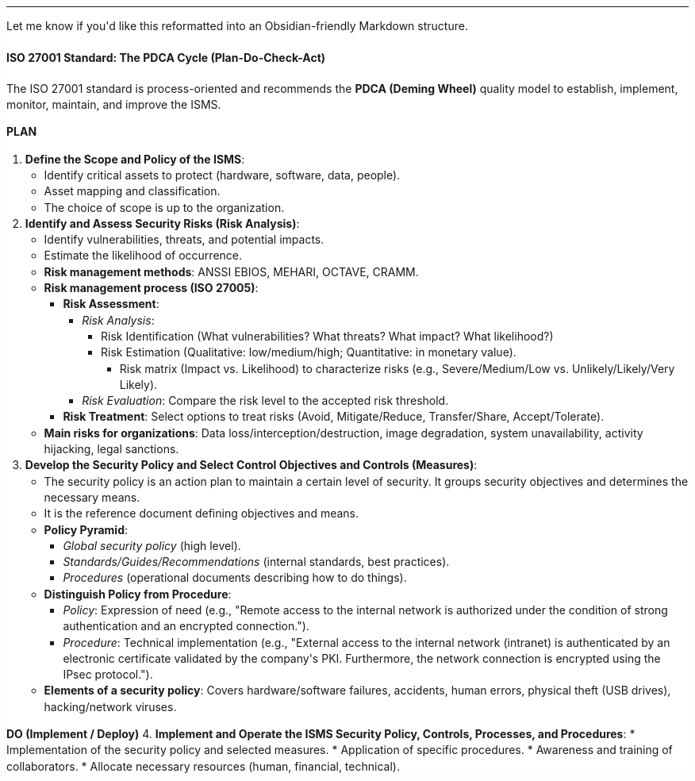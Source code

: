 
---

Let me know if you'd like this reformatted into an Obsidian-friendly Markdown structure.
#### ISO 27001 Standard: The PDCA Cycle (Plan-Do-Check-Act)

The ISO 27001 standard is process-oriented and recommends the **PDCA (Deming Wheel)** quality model to establish, implement, monitor, maintain, and improve the ISMS.

**PLAN**
1.  **Define the Scope and Policy of the ISMS**:
    *   Identify critical assets to protect (hardware, software, data, people).
    *   Asset mapping and classification.
    *   The choice of scope is up to the organization.
2.  **Identify and Assess Security Risks (Risk Analysis)**:
    *   Identify vulnerabilities, threats, and potential impacts.
    *   Estimate the likelihood of occurrence.
    *   **Risk management methods**: ANSSI EBIOS, MEHARI, OCTAVE, CRAMM.
    *   **Risk management process (ISO 27005)**:
        *   **Risk Assessment**:
            *   *Risk Analysis*:
                *   Risk Identification (What vulnerabilities? What threats? What impact? What likelihood?)
                *   Risk Estimation (Qualitative: low/medium/high; Quantitative: in monetary value).
                    *   Risk matrix (Impact vs. Likelihood) to characterize risks (e.g., Severe/Medium/Low vs. Unlikely/Likely/Very Likely).
            *   *Risk Evaluation*: Compare the risk level to the accepted risk threshold.
        *   **Risk Treatment**: Select options to treat risks (Avoid, Mitigate/Reduce, Transfer/Share, Accept/Tolerate).
    *   **Main risks for organizations**: Data loss/interception/destruction, image degradation, system unavailability, activity hijacking, legal sanctions.
3.  **Develop the Security Policy and Select Control Objectives and Controls (Measures)**:
    *   The security policy is an action plan to maintain a certain level of security. It groups security objectives and determines the necessary means.
    *   It is the reference document defining objectives and means.
    *   **Policy Pyramid**:
        *   *Global security policy* (high level).
        *   *Standards/Guides/Recommendations* (internal standards, best practices).
        *   *Procedures* (operational documents describing how to do things).
    *   **Distinguish Policy from Procedure**:
        *   *Policy*: Expression of need (e.g., "Remote access to the internal network is authorized under the condition of strong authentication and an encrypted connection.").
        *   *Procedure*: Technical implementation (e.g., "External access to the internal network (intranet) is authenticated by an electronic certificate validated by the company's PKI. Furthermore, the network connection is encrypted using the IPsec protocol.").
    *   **Elements of a security policy**: Covers hardware/software failures, accidents, human errors, physical theft (USB drives), hacking/network viruses.

**DO (Implement / Deploy)**
4.  **Implement and Operate the ISMS Security Policy, Controls, Processes, and Procedures**:
    *   Implementation of the security policy and selected measures.
    *   Application of specific procedures.
    *   Awareness and training of collaborators.
    *   Allocate necessary resources (human, financial, technical).
